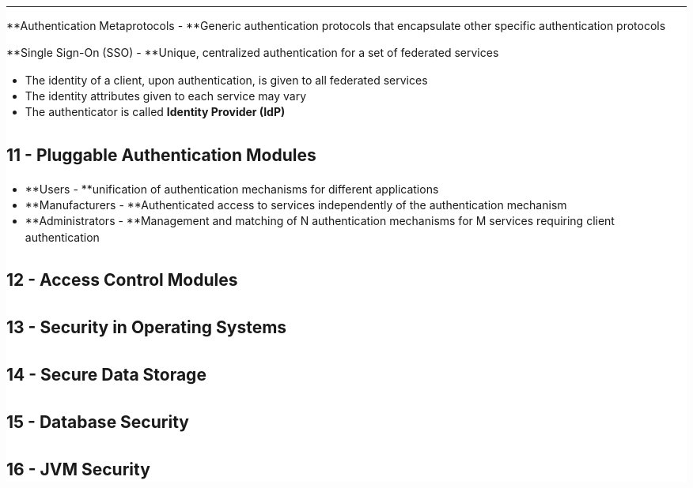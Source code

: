 ****

**Authentication Metaprotocols - **Generic authentication protocols that encapsulate other specific authentication protocols

**Single Sign-On (SSO) - **Unique, centralized authentication for a set of federated services

- The identity of a client, upon authentication, is given to all federated services
- The identity attributes given to each service may vary
- The authenticator is called **Identity Provider (IdP)**



## 11 - Pluggable Authentication Modules

- **Users - **unification of authentication mechanisms for different applications
- **Manufacturers - **Authenticated access to services independently of the authentication mechanism
- **Administrators - **Management and matching of N authentication mechanisms for M services requiring client authentication



## 12 - Access Control Modules

## 13 - Security in Operating Systems

## 14 - Secure Data Storage

## 15 - Database Security

## 16 - JVM Security













